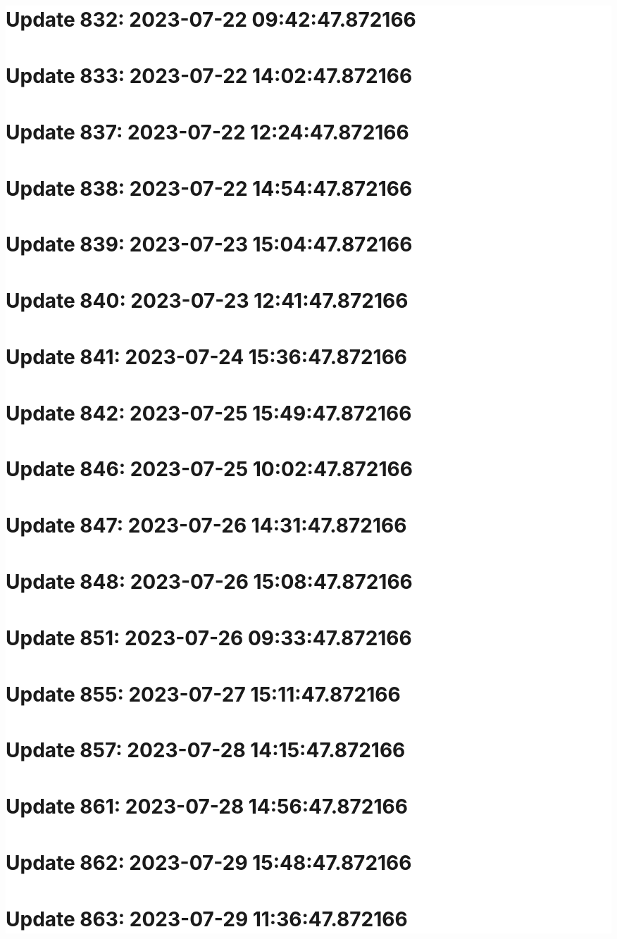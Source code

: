 # Update 832: 2023-07-22 09:42:47.872166

# Update 833: 2023-07-22 14:02:47.872166

# Update 837: 2023-07-22 12:24:47.872166

# Update 838: 2023-07-22 14:54:47.872166

# Update 839: 2023-07-23 15:04:47.872166

# Update 840: 2023-07-23 12:41:47.872166

# Update 841: 2023-07-24 15:36:47.872166

# Update 842: 2023-07-25 15:49:47.872166

# Update 846: 2023-07-25 10:02:47.872166

# Update 847: 2023-07-26 14:31:47.872166

# Update 848: 2023-07-26 15:08:47.872166

# Update 851: 2023-07-26 09:33:47.872166

# Update 855: 2023-07-27 15:11:47.872166

# Update 857: 2023-07-28 14:15:47.872166

# Update 861: 2023-07-28 14:56:47.872166

# Update 862: 2023-07-29 15:48:47.872166

# Update 863: 2023-07-29 11:36:47.872166
